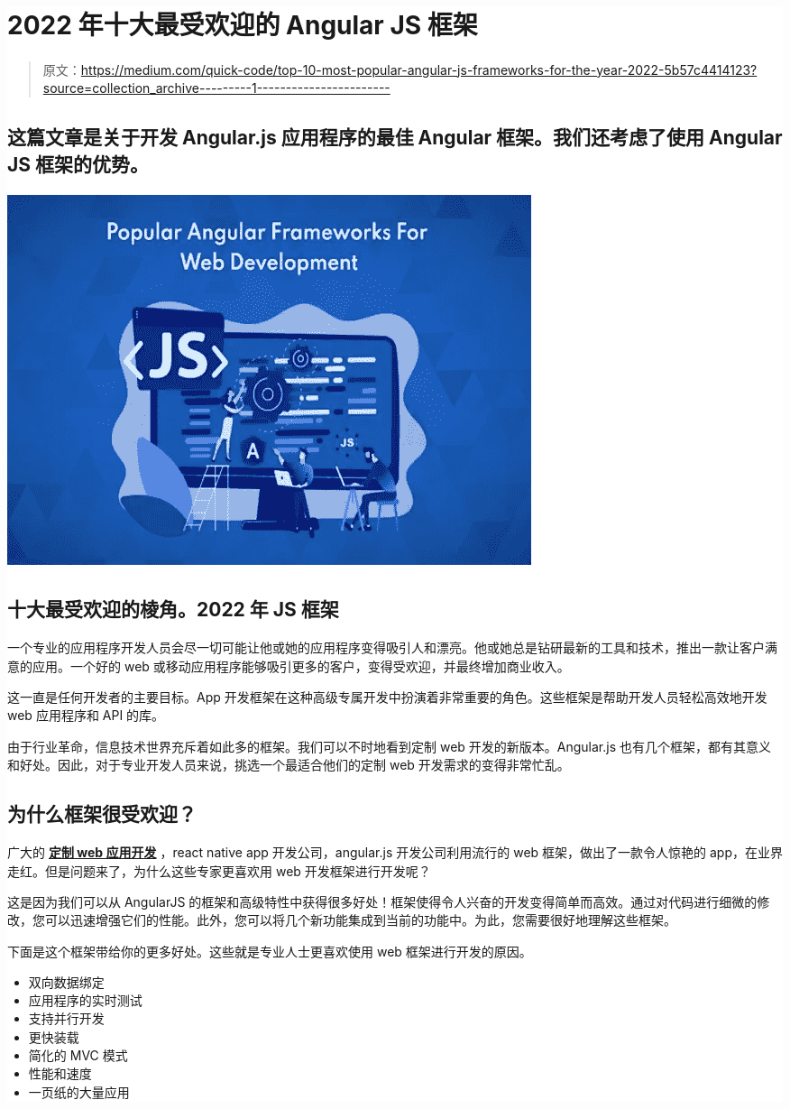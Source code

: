 # 2022 年十大最受欢迎的 Angular JS 框架

> 原文：<https://medium.com/quick-code/top-10-most-popular-angular-js-frameworks-for-the-year-2022-5b57c4414123?source=collection_archive---------1----------------------->

## 这篇文章是关于开发 Angular.js 应用程序的最佳 Angular 框架。我们还考虑了使用 Angular JS 框架的优势。

![](img/060228b7fa082e601dfe0344c06aa50a.png)

## 十大最受欢迎的棱角。2022 年 JS 框架

一个专业的应用程序开发人员会尽一切可能让他或她的应用程序变得吸引人和漂亮。他或她总是钻研最新的工具和技术，推出一款让客户满意的应用。一个好的 web 或移动应用程序能够吸引更多的客户，变得受欢迎，并最终增加商业收入。

这一直是任何开发者的主要目标。App 开发框架在这种高级专属开发中扮演着非常重要的角色。这些框架是帮助开发人员轻松高效地开发 web 应用程序和 API 的库。

由于行业革命，信息技术世界充斥着如此多的框架。我们可以不时地看到定制 web 开发的新版本。Angular.js 也有几个框架，都有其意义和好处。因此，对于专业开发人员来说，挑选一个最适合他们的定制 web 开发需求的变得非常忙乱。

## 为什么框架很受欢迎？

广大的 [**定制 web 应用开发**](https://www.groovyweb.co/service/web-development) ，react native app 开发公司，angular.js 开发公司利用流行的 web 框架，做出了一款令人惊艳的 app，在业界走红。但是问题来了，为什么这些专家更喜欢用 web 开发框架进行开发呢？

这是因为我们可以从 AngularJS 的框架和高级特性中获得很多好处！框架使得令人兴奋的开发变得简单而高效。通过对代码进行细微的修改，您可以迅速增强它们的性能。此外，您可以将几个新功能集成到当前的功能中。为此，您需要很好地理解这些框架。

下面是这个框架带给你的更多好处。这些就是专业人士更喜欢使用 web 框架进行开发的原因。

*   双向数据绑定
*   应用程序的实时测试
*   支持并行开发
*   更快装载
*   简化的 MVC 模式
*   性能和速度
*   一页纸的大量应用
